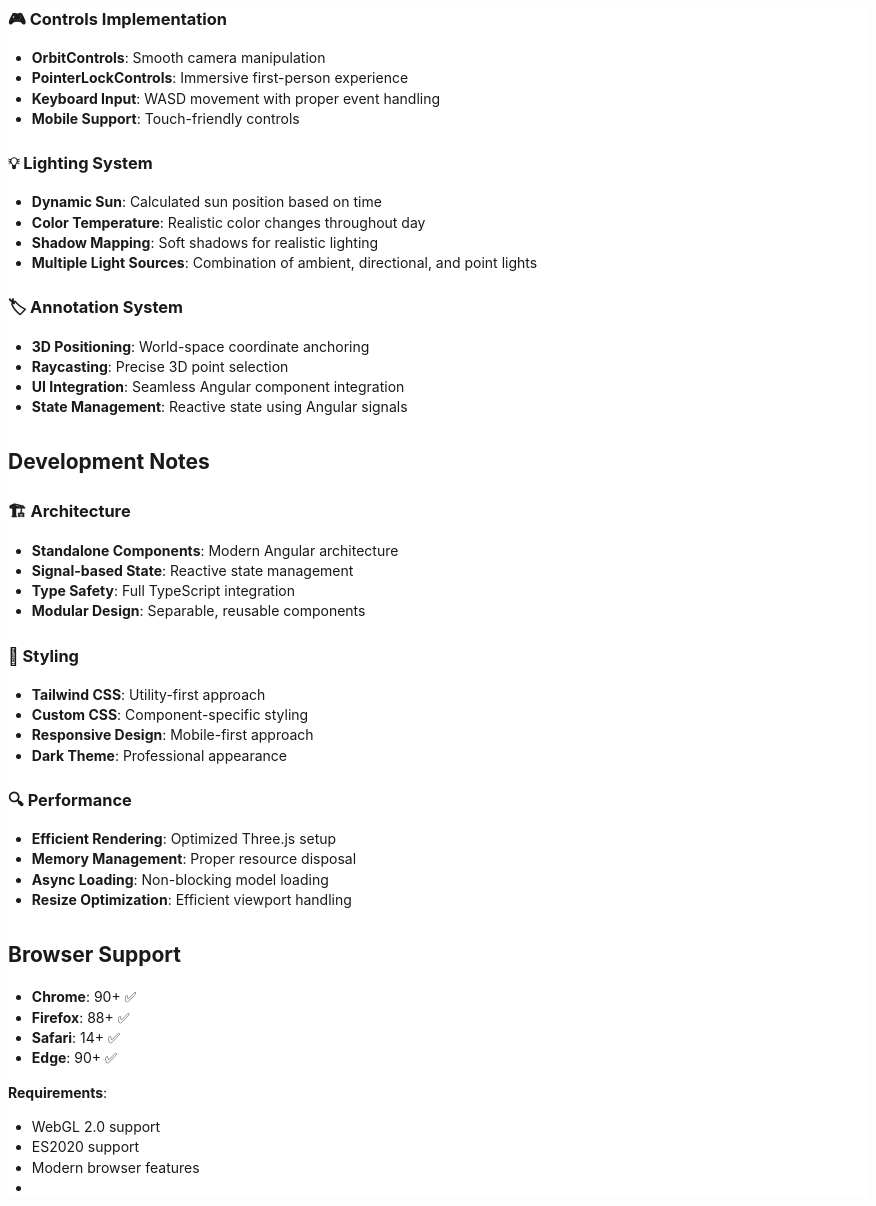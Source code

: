 ### 🎮 Controls Implementation
- **OrbitControls**: Smooth camera manipulation
- **PointerLockControls**: Immersive first-person experience
- **Keyboard Input**: WASD movement with proper event handling
- **Mobile Support**: Touch-friendly controls

### 💡 Lighting System
- **Dynamic Sun**: Calculated sun position based on time
- **Color Temperature**: Realistic color changes throughout day
- **Shadow Mapping**: Soft shadows for realistic lighting
- **Multiple Light Sources**: Combination of ambient, directional, and point lights

### 🏷️ Annotation System
- **3D Positioning**: World-space coordinate anchoring
- **Raycasting**: Precise 3D point selection
- **UI Integration**: Seamless Angular component integration
- **State Management**: Reactive state using Angular signals

## Development Notes

### 🏗️ Architecture
- **Standalone Components**: Modern Angular architecture
- **Signal-based State**: Reactive state management
- **Type Safety**: Full TypeScript integration
- **Modular Design**: Separable, reusable components

### 🎨 Styling
- **Tailwind CSS**: Utility-first approach
- **Custom CSS**: Component-specific styling
- **Responsive Design**: Mobile-first approach
- **Dark Theme**: Professional appearance

### 🔍 Performance
- **Efficient Rendering**: Optimized Three.js setup
- **Memory Management**: Proper resource disposal
- **Async Loading**: Non-blocking model loading
- **Resize Optimization**: Efficient viewport handling

## Browser Support

- **Chrome**: 90+ ✅
- **Firefox**: 88+ ✅
- **Safari**: 14+ ✅
- **Edge**: 90+ ✅

**Requirements**:
- WebGL 2.0 support
- ES2020 support
- Modern browser features
- 
